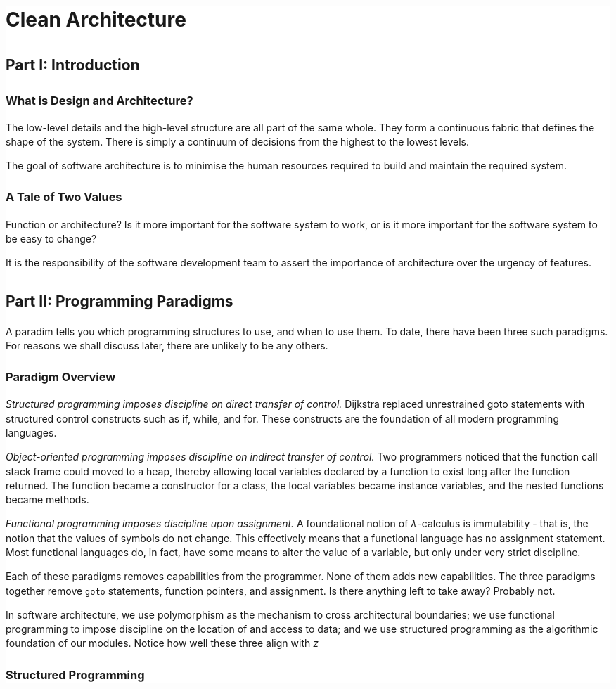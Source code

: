 # Clean Architecture

## Part I: Introduction

### What is Design and Architecture?

The low-level details and the high-level structure are all part of the same whole. They form a continuous fabric that defines the shape of the system. There is simply a continuum of decisions from the highest to the lowest levels.

The goal of software architecture is to minimise the human resources required to build and maintain the required system.

### A Tale of Two Values

Function or architecture? Is it more important for the software system to work, or is it more important for the software system to be easy to change?

It is the responsibility of the software development team to assert the importance of architecture over the urgency of features.

## Part II: Programming Paradigms

A paradim tells you which programming structures to use, and when to use them. To date, there have been three such paradigms. For reasons we shall discuss later, there are unlikely to be any others.

### Paradigm Overview

*Structured programming imposes discipline on direct transfer of control.* Dijkstra replaced unrestrained goto statements with structured control constructs such as if, while, and for. These constructs are the foundation of all modern programming languages.

*Object-oriented programming imposes discipline on indirect transfer of control.* Two programmers noticed that the function call stack frame could moved to a heap, thereby allowing local variables declared by a function to exist long after the function returned. The function became a constructor for a class, the local variables became instance variables, and the nested functions became methods.

*Functional programming imposes discipline upon assignment.* A foundational notion of $\lambda$-calculus is immutability - that is, the notion that the values of symbols do not change. This effectively means that a functional language has no assignment statement. Most functional languages do, in fact, have some means to alter the value of a variable, but only under very strict discipline.

Each of these paradigms removes capabilities from the programmer. None of them adds new capabilities. The three paradigms together remove `goto` statements, function pointers, and assignment. Is there anything left to take away? Probably not.

In software architecture, we use polymorphism as the mechanism to cross architectural boundaries; we use functional programming to impose discipline on the location of and access to data; and we use structured programming as the algorithmic foundation of our modules. Notice how well these three align with *z*

### Structured Programming
